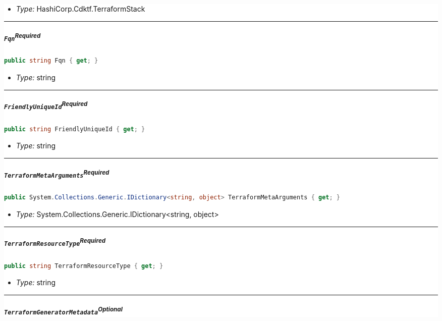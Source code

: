 - *Type:* HashiCorp.Cdktf.TerraformStack

---

##### `Fqn`<sup>Required</sup> <a name="Fqn" id="@cdktf/provider-cloudflare.devicePostureIntegration.DevicePostureIntegration.property.fqn"></a>

```csharp
public string Fqn { get; }
```

- *Type:* string

---

##### `FriendlyUniqueId`<sup>Required</sup> <a name="FriendlyUniqueId" id="@cdktf/provider-cloudflare.devicePostureIntegration.DevicePostureIntegration.property.friendlyUniqueId"></a>

```csharp
public string FriendlyUniqueId { get; }
```

- *Type:* string

---

##### `TerraformMetaArguments`<sup>Required</sup> <a name="TerraformMetaArguments" id="@cdktf/provider-cloudflare.devicePostureIntegration.DevicePostureIntegration.property.terraformMetaArguments"></a>

```csharp
public System.Collections.Generic.IDictionary<string, object> TerraformMetaArguments { get; }
```

- *Type:* System.Collections.Generic.IDictionary<string, object>

---

##### `TerraformResourceType`<sup>Required</sup> <a name="TerraformResourceType" id="@cdktf/provider-cloudflare.devicePostureIntegration.DevicePostureIntegration.property.terraformResourceType"></a>

```csharp
public string TerraformResourceType { get; }
```

- *Type:* string

---

##### `TerraformGeneratorMetadata`<sup>Optional</sup> <a name="TerraformGeneratorMetadata" id="@cdktf/provider-cloudflare.devicePostureIntegration.DevicePostureIntegration.property.terraformGeneratorMetadata"></a>
